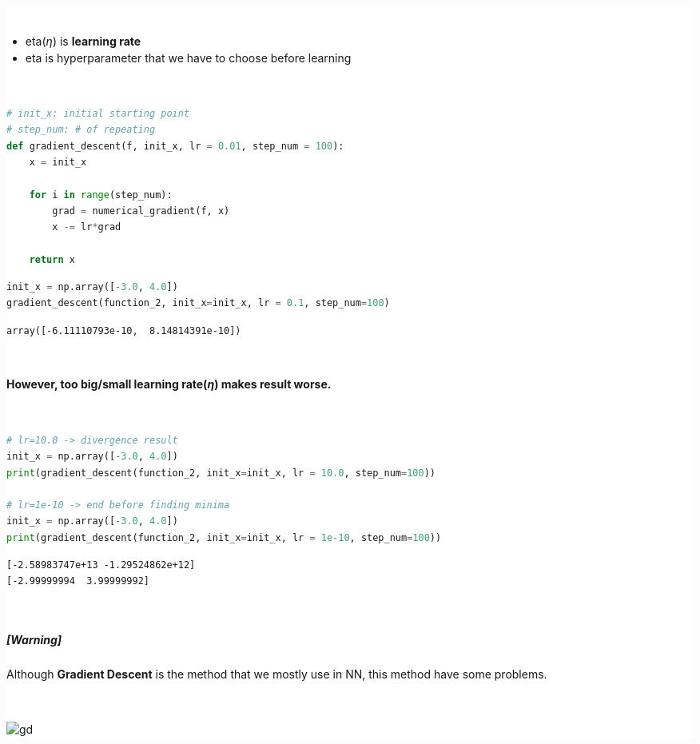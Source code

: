 <br>

-	eta($\eta$) is **learning rate**
-	eta is hyperparameter that we have to choose before learning

<br>

```python
# init_x: initial starting point
# step_num: # of repeating
def gradient_descent(f, init_x, lr = 0.01, step_num = 100):
    x = init_x

    for i in range(step_num):
        grad = numerical_gradient(f, x)
        x -= lr*grad

    return x
```

```python
init_x = np.array([-3.0, 4.0])
gradient_descent(function_2, init_x=init_x, lr = 0.1, step_num=100)
```

```
array([-6.11110793e-10,  8.14814391e-10])
```

<br>

**However, too big/small learning rate($\eta$) makes result worse.**

<br>

```python
# lr=10.0 -> divergence result
init_x = np.array([-3.0, 4.0])
print(gradient_descent(function_2, init_x=init_x, lr = 10.0, step_num=100))

# lr=1e-10 -> end before finding minima
init_x = np.array([-3.0, 4.0])
print(gradient_descent(function_2, init_x=init_x, lr = 1e-10, step_num=100))
```

```
[-2.58983747e+13 -1.29524862e+12]
[-2.99999994  3.99999992]
```

<br>

##### [Warning]

Although **Gradient Descent** is the method that we mostly use in NN, this method have some problems.

<br>

![gd](/assets/images/21-11-20_neural_learning/gd.png)
